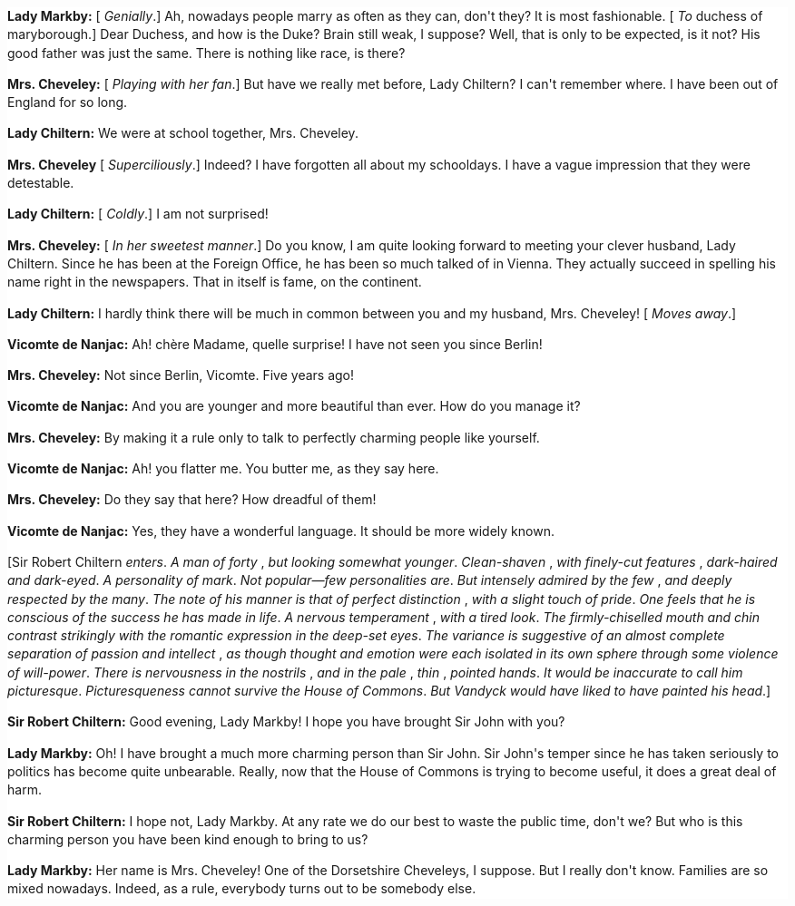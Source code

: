 **Lady Markby:** [ _Genially_.] Ah, nowadays people marry as often as they can, don't they? It is most fashionable. [ _To_ duchess of maryborough.] Dear Duchess, and how is the Duke? Brain still weak, I suppose? Well, that is only to be expected, is it not? His good father was just the same. There is nothing like race, is there?

**Mrs. Cheveley:** [ _Playing with her fan_.] But have we really met before, Lady Chiltern? I can't remember where. I have been out of England for so long.

**Lady Chiltern:** We were at school together, Mrs. Cheveley.

**Mrs. Cheveley** [ _Superciliously_.] Indeed? I have forgotten all about my schooldays. I have a vague impression that they were detestable.

**Lady Chiltern:** [ _Coldly_.] I am not surprised!

**Mrs. Cheveley:** [ _In her sweetest manner_.] Do you know, I am quite looking forward to meeting your clever husband, Lady Chiltern. Since he has been at the Foreign Office, he has been so much talked of in Vienna. They actually succeed in spelling his name right in the newspapers. That in itself is fame, on the continent.

**Lady Chiltern:** I hardly think there will be much in common between you and my husband, Mrs. Cheveley! [ _Moves away_.]

**Vicomte de Nanjac:** Ah! chère Madame, quelle surprise! I have not seen you since Berlin!

**Mrs. Cheveley:** Not since Berlin, Vicomte. Five years ago!

**Vicomte de Nanjac:** And you are younger and more beautiful than ever. How do you manage it?

**Mrs. Cheveley:** By making it a rule only to talk to perfectly charming people like yourself.

**Vicomte de Nanjac:** Ah! you flatter me. You butter me, as they say here.

**Mrs. Cheveley:** Do they say that here? How dreadful of them!

**Vicomte de Nanjac:** Yes, they have a wonderful language. It should be more widely known.

[Sir Robert Chiltern _enters_. _A man of forty_ , _but looking somewhat younger_. _Clean-shaven_ , _with finely-cut features_ , _dark-haired and dark-eyed_. _A personality of mark_. _Not popular—few personalities are_. _But intensely admired by the few_ , _and deeply respected by the many_. _The note of his manner is that of perfect distinction_ , _with a slight touch of pride_. _One feels that he is conscious of the success he has made in life_. _A nervous temperament_ , _with a tired look_. _The firmly-chiselled mouth and chin contrast strikingly with the romantic expression in the deep-set eyes_. _The variance is suggestive of an almost complete separation of passion and intellect_ , _as though thought and emotion were each isolated in its own sphere through some violence of will-power_. _There is nervousness in the nostrils_ , _and in the pale_ , _thin_ , _pointed hands_. _It would be inaccurate to call him picturesque_. _Picturesqueness cannot survive the House of Commons_. _But Vandyck would have liked to have painted his head_.]

**Sir Robert Chiltern:** Good evening, Lady Markby! I hope you have brought Sir John with you?

**Lady Markby:** Oh! I have brought a much more charming person than Sir John. Sir John's temper since he has taken seriously to politics has become quite unbearable. Really, now that the House of Commons is trying to become useful, it does a great deal of harm.

**Sir Robert Chiltern:** I hope not, Lady Markby. At any rate we do our best to waste the public time, don't we? But who is this charming person you have been kind enough to bring to us?

**Lady Markby:** Her name is Mrs. Cheveley! One of the Dorsetshire Cheveleys, I suppose. But I really don't know. Families are so mixed nowadays. Indeed, as a rule, everybody turns out to be somebody else.
